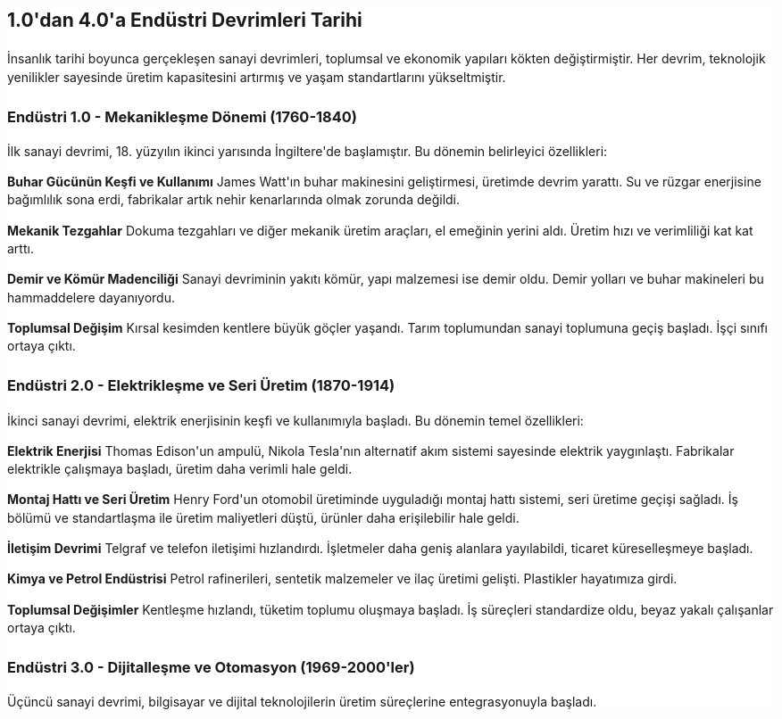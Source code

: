 ## 1.0'dan 4.0'a Endüstri Devrimleri Tarihi

İnsanlık tarihi boyunca gerçekleşen sanayi devrimleri, toplumsal ve ekonomik yapıları kökten değiştirmiştir. Her devrim, teknolojik yenilikler sayesinde üretim kapasitesini artırmış ve yaşam standartlarını yükseltmiştir.

### Endüstri 1.0 - Mekanikleşme Dönemi (1760-1840)

İlk sanayi devrimi, 18. yüzyılın ikinci yarısında İngiltere'de başlamıştır. Bu dönemin belirleyici özellikleri:

**Buhar Gücünün Keşfi ve Kullanımı**
James Watt'ın buhar makinesini geliştirmesi, üretimde devrim yarattı. Su ve rüzgar enerjisine bağımlılık sona erdi, fabrikalar artık nehir kenarlarında olmak zorunda değildi.

**Mekanik Tezgahlar**
Dokuma tezgahları ve diğer mekanik üretim araçları, el emeğinin yerini aldı. Üretim hızı ve verimliliği kat kat arttı.

**Demir ve Kömür Madenciliği**
Sanayi devriminin yakıtı kömür, yapı malzemesi ise demir oldu. Demir yolları ve buhar makineleri bu hammaddelere dayanıyordu.

**Toplumsal Değişim**
Kırsal kesimden kentlere büyük göçler yaşandı. Tarım toplumundan sanayi toplumuna geçiş başladı. İşçi sınıfı ortaya çıktı.

### Endüstri 2.0 - Elektrikleşme ve Seri Üretim (1870-1914)

İkinci sanayi devrimi, elektrik enerjisinin keşfi ve kullanımıyla başladı. Bu dönemin temel özellikleri:

**Elektrik Enerjisi**
Thomas Edison'un ampulü, Nikola Tesla'nın alternatif akım sistemi sayesinde elektrik yaygınlaştı. Fabrikalar elektrikle çalışmaya başladı, üretim daha verimli hale geldi.

**Montaj Hattı ve Seri Üretim**
Henry Ford'un otomobil üretiminde uyguladığı montaj hattı sistemi, seri üretime geçişi sağladı. İş bölümü ve standartlaşma ile üretim maliyetleri düştü, ürünler daha erişilebilir hale geldi.

**İletişim Devrimi**
Telgraf ve telefon iletişimi hızlandırdı. İşletmeler daha geniş alanlara yayılabildi, ticaret küreselleşmeye başladı.

**Kimya ve Petrol Endüstrisi**
Petrol rafinerileri, sentetik malzemeler ve ilaç üretimi gelişti. Plastikler hayatımıza girdi.

**Toplumsal Değişimler**
Kentleşme hızlandı, tüketim toplumu oluşmaya başladı. İş süreçleri standardize oldu, beyaz yakalı çalışanlar ortaya çıktı.

### Endüstri 3.0 - Dijitalleşme ve Otomasyon (1969-2000'ler)

Üçüncü sanayi devrimi, bilgisayar ve dijital teknolojilerin üretim süreçlerine entegrasyonuyla başladı.
